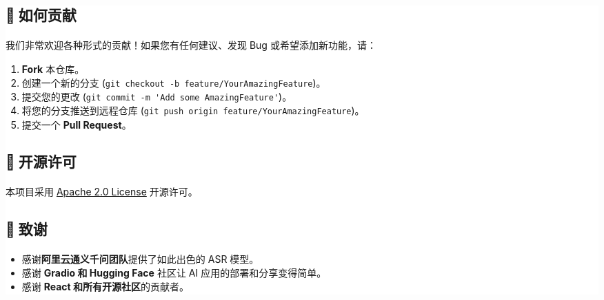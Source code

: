 ```
```

## 🤝 如何贡献

我们非常欢迎各种形式的贡献！如果您有任何建议、发现 Bug 或希望添加新功能，请：

1.  **Fork** 本仓库。
2.  创建一个新的分支 (`git checkout -b feature/YourAmazingFeature`)。
3.  提交您的更改 (`git commit -m 'Add some AmazingFeature'`)。
4.  将您的分支推送到远程仓库 (`git push origin feature/YourAmazingFeature`)。
5.  提交一个 **Pull Request**。

## 📜 开源许可

本项目采用 [Apache 2.0 License](./LICENSE) 开源许可。

## 🙏 致谢

- 感谢**阿里云通义千问团队**提供了如此出色的 ASR 模型。
- 感谢 **Gradio 和 Hugging Face** 社区让 AI 应用的部署和分享变得简单。
- 感谢 **React 和所有开源社区**的贡献者。
